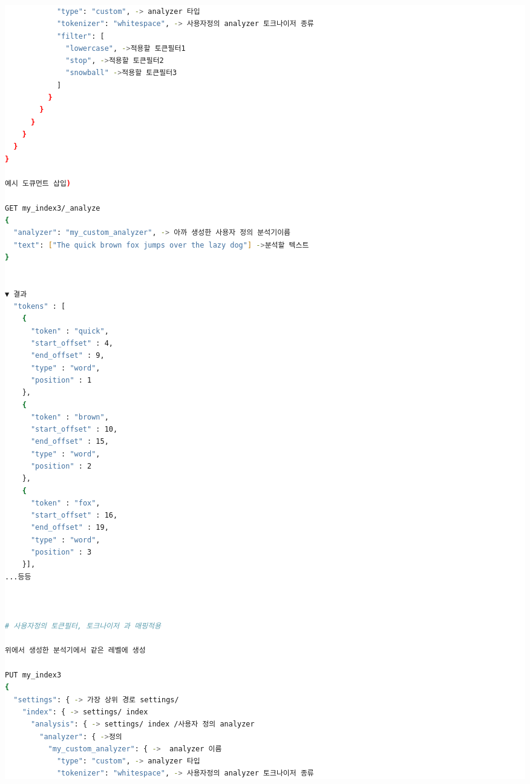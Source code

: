 ```bash
            "type": "custom", -> analyzer 타입
            "tokenizer": "whitespace", -> 사용자정의 analyzer 토크나이저 종류
            "filter": [
              "lowercase", ->적용할 토큰필터1
              "stop", ->적용할 토큰필터2
              "snowball" ->적용할 토큰필터3
            ]
          }
        }
      }
    }
  }
}

예시 도큐먼트 삽입)

GET my_index3/_analyze
{
  "analyzer": "my_custom_analyzer", -> 아까 생성한 사용자 정의 분석기이름
  "text": ["The quick brown fox jumps over the lazy dog"] ->분석할 텍스트
}


▼ 결과
  "tokens" : [
    {
      "token" : "quick",
      "start_offset" : 4,
      "end_offset" : 9,
      "type" : "word",
      "position" : 1
    },
    {
      "token" : "brown",
      "start_offset" : 10,
      "end_offset" : 15,
      "type" : "word",
      "position" : 2
    },
    {
      "token" : "fox",
      "start_offset" : 16,
      "end_offset" : 19,
      "type" : "word",
      "position" : 3
    }],
...등등



# 사용자정의 토큰필터, 토크나이저 과 매핑적용

위에서 생성한 분석기에서 같은 레벨에 생성

PUT my_index3
{
  "settings": { -> 가장 상위 경로 settings/
    "index": { -> settings/ index 
      "analysis": { -> settings/ index /사용자 정의 analyzer
        "analyzer": { ->정의
          "my_custom_analyzer": { ->  analyzer 이름
            "type": "custom", -> analyzer 타입
            "tokenizer": "whitespace", -> 사용자정의 analyzer 토크나이저 종류
```
